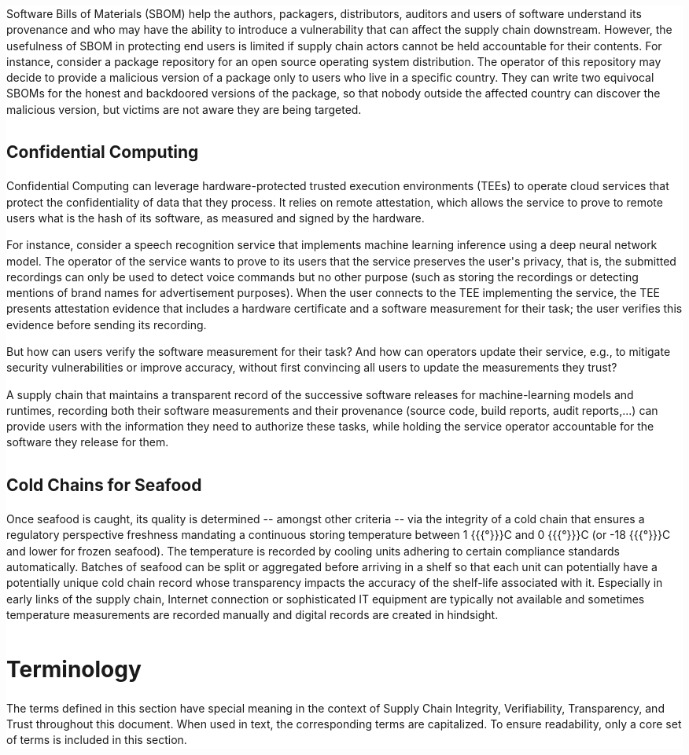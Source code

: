 Software Bills of Materials (SBOM) help the authors, packagers, distributors, auditors and users of software understand its provenance and who may have the ability to introduce a vulnerability that can affect the supply chain downstream. However, the usefulness of SBOM in protecting end users is limited if supply chain actors cannot be held accountable for their contents. For instance, consider a package repository for an open source operating system distribution. The operator of this repository may decide to provide a malicious version of a package only to users who live in a specific country. They can write two equivocal SBOMs for the honest and backdoored versions of the package, so that nobody outside the affected country can discover the malicious version, but victims are not aware they are being targeted.

## Confidential Computing

Confidential Computing can leverage hardware-protected trusted execution environments (TEEs) to operate cloud services that protect the confidentiality of data that they process. It relies on remote attestation, which allows the service to prove to remote users what is the hash of its software, as measured and signed by the hardware.

For instance, consider a speech recognition service that implements machine learning inference using a deep neural network model. The operator of the service wants to prove to its users that the service preserves the user's privacy, that is, the submitted recordings can only be used to detect voice commands but no other purpose (such as storing the recordings or detecting mentions of brand names for advertisement purposes).
When the user connects to the TEE implementing the service, the TEE presents attestation evidence that includes a hardware certificate and a software measurement for their task; the user verifies this evidence before sending its recording.

But how can users verify the software measurement for their task? And how can operators update their service, e.g., to mitigate security vulnerabilities or improve accuracy,
without first convincing all users to update the measurements they trust?

A supply chain that maintains a transparent record of the successive software releases for machine-learning models and runtimes, recording both their software measurements
and their provenance (source code, build reports, audit reports,...) can provide users with the information they need to authorize these tasks, while holding the service operator accountable for the software they release for them.

## Cold Chains for Seafood

Once seafood is caught, its quality is determined -- amongst other criteria -- via the integrity of a cold chain that ensures a regulatory perspective freshness mandating a continuous storing temperature between 1 {{{°}}}C and 0 {{{°}}}C (or -18 {{{°}}}C and lower for frozen seafood). The temperature is recorded by cooling units adhering to certain compliance standards automatically. Batches of seafood can be split or aggregated before arriving in a shelf so that each unit can potentially have a potentially unique cold chain record whose transparency impacts the accuracy of the shelf-life associated with it. Especially in early links of the supply chain, Internet connection or sophisticated IT equipment are typically not available and sometimes temperature measurements are recorded manually and digital records are created in hindsight.

# Terminology

The terms defined in this section have special meaning in the context of Supply Chain Integrity, Verifiability, Transparency, and Trust throughout this document. When used in text, the corresponding terms are capitalized. To ensure readability, only a core set of terms is included in this section.
